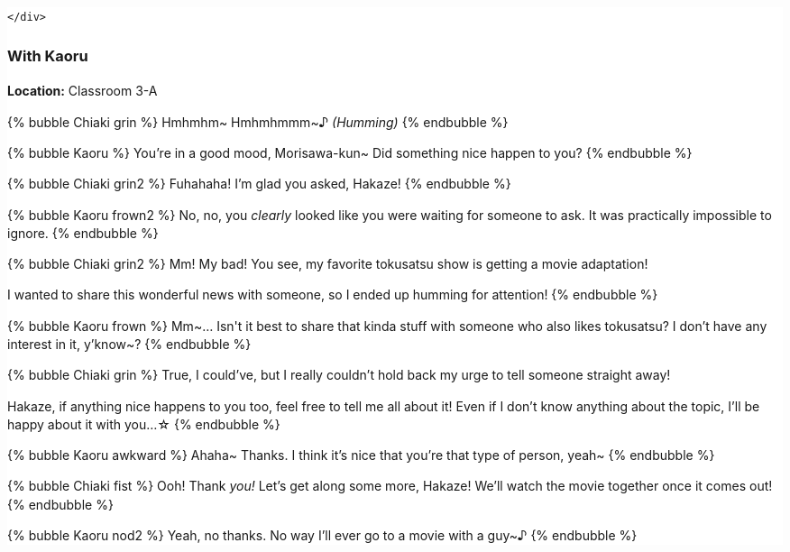     </div>
</div>



### With Kaoru

<div class="msr-location">
    <p><span><b>Location:</b> Classroom 3-A</span></p>
</div>

{% bubble Chiaki grin %}
Hmhmhm\~ Hmhmhmmm\~♪ <th>*(Humming)*</th>
{% endbubble %}

{% bubble Kaoru %}
You’re in a good mood, Morisawa-kun~ Did something nice happen to you?
{% endbubble %}

{% bubble Chiaki grin2 %}
Fuhahaha! I’m glad you asked, Hakaze!
{% endbubble %}

{% bubble Kaoru frown2 %}
No, no, you *clearly* looked like you were waiting for someone to ask. It was practically impossible to ignore.
{% endbubble %}

{% bubble Chiaki grin2 %}
Mm! My bad! You see, my favorite tokusatsu show is getting a movie adaptation!

I wanted to share this wonderful news with someone, so I ended up humming for attention!
{% endbubble %}

{% bubble Kaoru frown %}
Mm\~… Isn't it best to share that kinda stuff with someone who also likes tokusatsu? I don’t have any interest in it, y’know\~?
{% endbubble %}

{% bubble Chiaki grin %}
True, I could’ve, but I really couldn’t hold back my urge to tell someone straight away!

Hakaze, if anything nice happens to you too, feel free to tell me all about it! Even if I don’t know anything about the topic, I’ll be happy about it with you…☆
{% endbubble %}

{% bubble Kaoru awkward %}
Ahaha\~ Thanks. I think it’s nice that you’re that type of person, yeah\~
{% endbubble %}

{% bubble Chiaki fist %}
Ooh! Thank *you!* Let’s get along some more, Hakaze! We’ll watch the movie together once it comes out!
{% endbubble %}

{% bubble Kaoru nod2 %}
Yeah, no thanks. No way I’ll ever go to a movie with a guy~♪
{% endbubble %}
